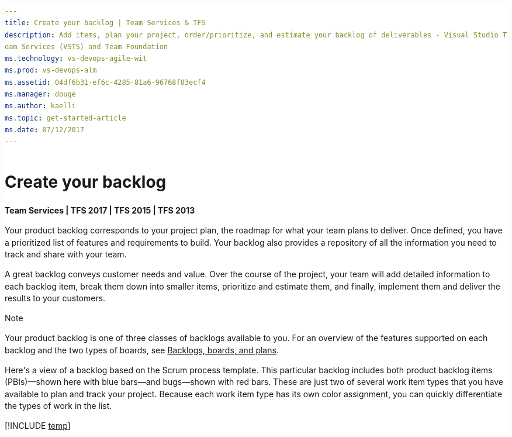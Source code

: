```yaml
---
title: Create your backlog | Team Services & TFS
description: Add items, plan your project, order/prioritize, and estimate your backlog of deliverables - Visual Studio Team Services (VSTS) and Team Foundation 
ms.technology: vs-devops-agile-wit
ms.prod: vs-devops-alm
ms.assetid: 04df6b31-ef6c-4285-81a6-96768f03ecf4
ms.manager: douge
ms.author: kaelli
ms.topic: get-started-article  
ms.date: 07/12/2017
---
```


# Create your backlog

**Team Services | TFS 2017 | TFS 2015 | TFS 2013**  

Your product backlog corresponds to your project plan, the roadmap for what your team plans to deliver. 
Once defined, you have a prioritized list of features and requirements to build. Your backlog also provides a 
repository of all the information you need to track and share with your team.

A great backlog conveys customer needs and value. Over the course of the project, your team will add detailed 
information to each backlog item, break them down into smaller items, prioritize and estimate them, and finally, 
implement them and deliver the results to your customers.

>[!NOTE]  
>Your product backlog is one of three classes of backlogs available to you. For an overview of the features supported on each backlog and the two types of boards, see [Backlogs, boards, and plans](../backlogs-boards-plans.md).  

Here's a view of a backlog based on the Scrum process template. This particular backlog includes both product backlog items 
(PBIs)&mdash;shown here with blue bars&mdash;and bugs&mdash;shown with red bars. These are just two of several work item types that you 
have available to plan and track your project. Because each work item type has its own color assignment, you can quickly 
differentiate the types of work in the list.

[!INCLUDE [temp](../_shared/image-differences.md)]  
